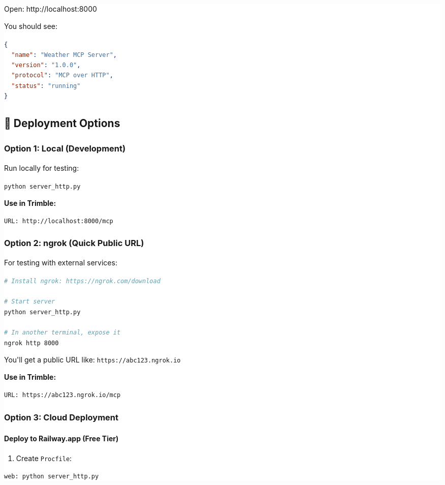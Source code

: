 Open: http://localhost:8000

You should see:
```json
{
  "name": "Weather MCP Server",
  "version": "1.0.0",
  "protocol": "MCP over HTTP",
  "status": "running"
}
```

## 🚢 Deployment Options

### Option 1: Local (Development)

Run locally for testing:
```bash
python server_http.py
```

**Use in Trimble:**
```
URL: http://localhost:8000/mcp
```

### Option 2: ngrok (Quick Public URL)

For testing with external services:

```bash
# Install ngrok: https://ngrok.com/download

# Start server
python server_http.py

# In another terminal, expose it
ngrok http 8000
```

You'll get a public URL like: `https://abc123.ngrok.io`

**Use in Trimble:**
```
URL: https://abc123.ngrok.io/mcp
```

### Option 3: Cloud Deployment

#### Deploy to Railway.app (Free Tier)

1. Create `Procfile`:
```
web: python server_http.py
```
